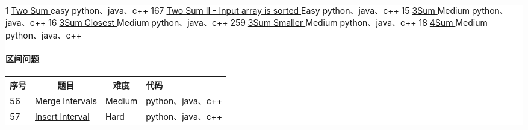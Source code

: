 <tbody>
<tr>
<td>1</td>
<td><a href="https://leetcode.com/problems/two-sum">Two   Sum    </a></td>
<td>easy</td>
<td>python、java、c++</td>
</tr>
<tr>
<td>167</td>
<td><a href="https://leetcode.com/problems/two-sum-ii-input-array-is-sorted">Two Sum II - Input array is   sorted    </a></td>
<td>Easy</td>
<td>python、java、c++</td>
</tr>
<tr>
<td>15</td>
<td><a href="https://leetcode.com/problems/3sum">3Sum    </a></td>
<td>Medium</td>
<td>python、java、c++</td>
</tr>
<tr>
<td>16</td>
<td><a href="https://leetcode.com/problems/3sum-closest">3Sum   Closest    </a></td>
<td>Medium</td>
<td>python、java、c++</td>
</tr>
<tr>
<td>259</td>
<td><a href="https://leetcode.com/problems/3sum-smaller">3Sum   Smaller    </a></td>
<td>Medium</td>
<td>python、java、c++</td>
</tr>
<tr>
<td>18</td>
<td><a href="https://leetcode.com/problems/4sum">4Sum    </a></td>
<td>Medium</td>
<td>python、java、c++</td>
</tr>
</tbody>
</table>
<h4 id="h-1"><span>区间问题</span></h4>
<table>
<thead>
<tr>
<th>序号</th>
<th>题目</th>
<th>难度</th>
<th style="text-align:left;">代码</th>
</tr>
</thead>
<tbody>
<tr>
<td>56</td>
<td><a href="https://leetcode.com/problems/merge-intervals">Merge   Intervals    </a></td>
<td>Medium</td>
<td style="text-align:left;">python、java、c++</td>
</tr>
<tr>
<td>57</td>
<td><a href="https://leetcode.com/problems/insert-interval">Insert   Interval    </a></td>
<td>Hard</td>
<td style="text-align:left;">python、java、c++</td>
</tr>
<tr>